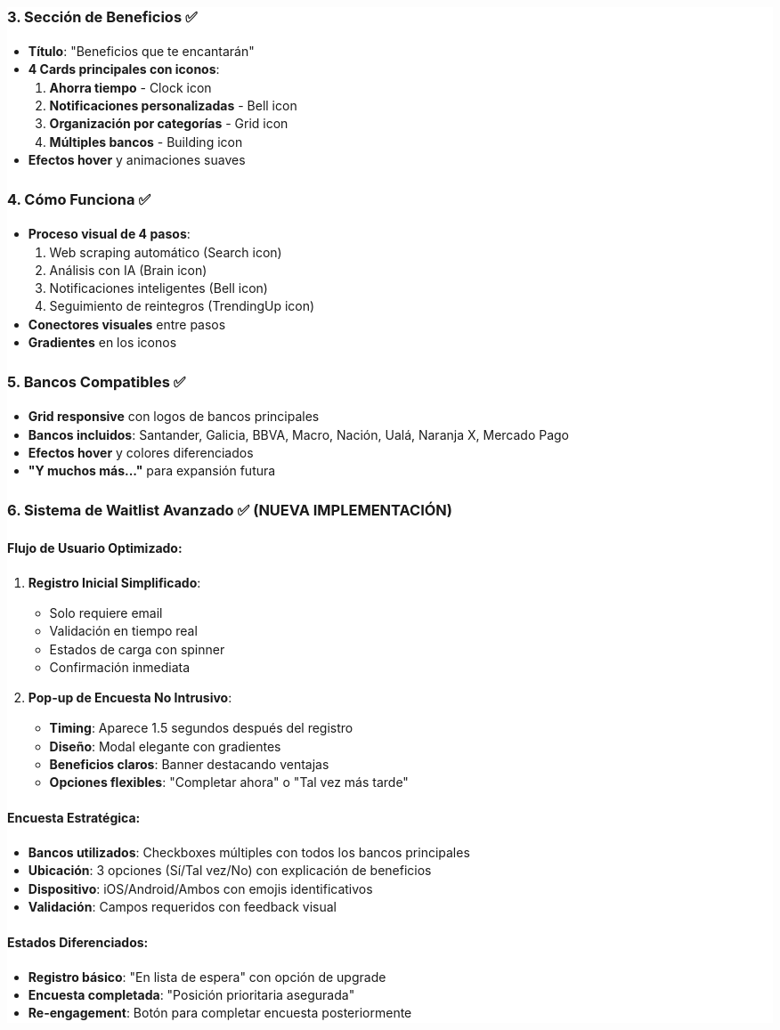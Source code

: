 ### 3. Sección de Beneficios ✅
- **Título**: "Beneficios que te encantarán"
- **4 Cards principales con iconos**:
  1. **Ahorra tiempo** - Clock icon
  2. **Notificaciones personalizadas** - Bell icon
  3. **Organización por categorías** - Grid icon
  4. **Múltiples bancos** - Building icon
- **Efectos hover** y animaciones suaves

### 4. Cómo Funciona ✅
- **Proceso visual de 4 pasos**:
  1. Web scraping automático (Search icon)
  2. Análisis con IA (Brain icon)
  3. Notificaciones inteligentes (Bell icon)
  4. Seguimiento de reintegros (TrendingUp icon)
- **Conectores visuales** entre pasos
- **Gradientes** en los iconos

### 5. Bancos Compatibles ✅
- **Grid responsive** con logos de bancos principales
- **Bancos incluidos**: Santander, Galicia, BBVA, Macro, Nación, Ualá, Naranja X, Mercado Pago
- **Efectos hover** y colores diferenciados
- **"Y muchos más..."** para expansión futura

### 6. Sistema de Waitlist Avanzado ✅ (NUEVA IMPLEMENTACIÓN)

#### Flujo de Usuario Optimizado:
1. **Registro Inicial Simplificado**:
   - Solo requiere email
   - Validación en tiempo real
   - Estados de carga con spinner
   - Confirmación inmediata

2. **Pop-up de Encuesta No Intrusivo**:
   - **Timing**: Aparece 1.5 segundos después del registro
   - **Diseño**: Modal elegante con gradientes
   - **Beneficios claros**: Banner destacando ventajas
   - **Opciones flexibles**: "Completar ahora" o "Tal vez más tarde"

#### Encuesta Estratégica:
- **Bancos utilizados**: Checkboxes múltiples con todos los bancos principales
- **Ubicación**: 3 opciones (Sí/Tal vez/No) con explicación de beneficios
- **Dispositivo**: iOS/Android/Ambos con emojis identificativos
- **Validación**: Campos requeridos con feedback visual

#### Estados Diferenciados:
- **Registro básico**: "En lista de espera" con opción de upgrade
- **Encuesta completada**: "Posición prioritaria asegurada"
- **Re-engagement**: Botón para completar encuesta posteriormente
